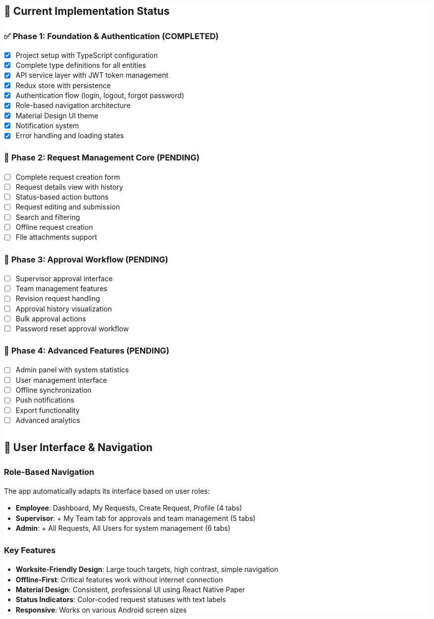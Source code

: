## 🚀 **Current Implementation Status**

### ✅ **Phase 1: Foundation & Authentication (COMPLETED)**
- [x] Project setup with TypeScript configuration
- [x] Complete type definitions for all entities
- [x] API service layer with JWT token management
- [x] Redux store with persistence
- [x] Authentication flow (login, logout, forgot password)
- [x] Role-based navigation architecture
- [x] Material Design UI theme
- [x] Notification system
- [x] Error handling and loading states

### 🔄 **Phase 2: Request Management Core (PENDING)**
- [ ] Complete request creation form
- [ ] Request details view with history
- [ ] Status-based action buttons
- [ ] Request editing and submission
- [ ] Search and filtering
- [ ] Offline request creation
- [ ] File attachments support

### 🔄 **Phase 3: Approval Workflow (PENDING)**
- [ ] Supervisor approval interface
- [ ] Team management features
- [ ] Revision request handling
- [ ] Approval history visualization
- [ ] Bulk approval actions
- [ ] Password reset approval workflow

### 🔄 **Phase 4: Advanced Features (PENDING)**
- [ ] Admin panel with system statistics
- [ ] User management interface
- [ ] Offline synchronization
- [ ] Push notifications
- [ ] Export functionality
- [ ] Advanced analytics

## 📱 **User Interface & Navigation**

### **Role-Based Navigation**
The app automatically adapts its interface based on user roles:

- **Employee**: Dashboard, My Requests, Create Request, Profile (4 tabs)
- **Supervisor**: + My Team tab for approvals and team management (5 tabs)
- **Admin**: + All Requests, All Users for system management (6 tabs)

### **Key Features**
- **Worksite-Friendly Design**: Large touch targets, high contrast, simple navigation
- **Offline-First**: Critical features work without internet connection
- **Material Design**: Consistent, professional UI using React Native Paper
- **Status Indicators**: Color-coded request statuses with text labels
- **Responsive**: Works on various Android screen sizes
